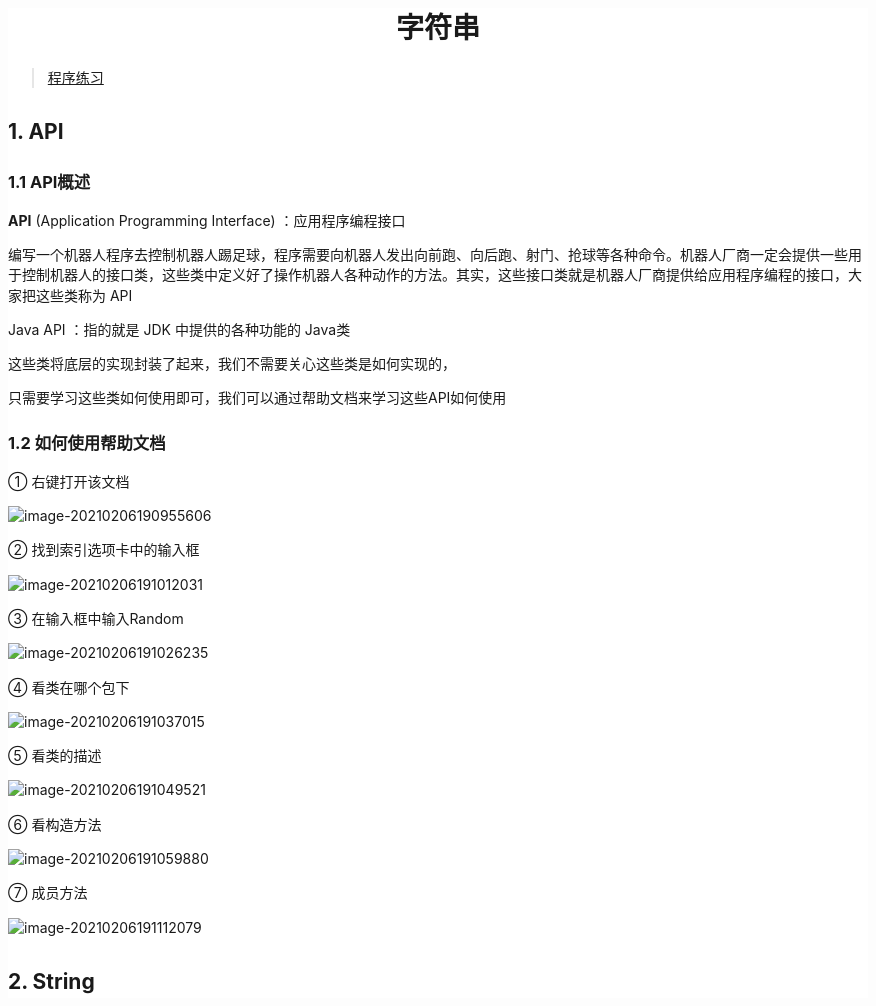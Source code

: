 <div align='center' >

# 字符串

</div>

> [程序练习](https://github.com/Nicolas-gaofeng/Salute_Java/blob/main/src/basic/str)

## 1. API

### 1.1 API概述

**API** (Application Programming Interface) ：应用程序编程接口

编写一个机器人程序去控制机器人踢足球，程序需要向机器人发出向前跑、向后跑、射门、抢球等各种命令。机器人厂商一定会提供一些用于控制机器人的接口类，这些类中定义好了操作机器人各种动作的方法。其实，这些接口类就是机器人厂商提供给应用程序编程的接口，大家把这些类称为 API

Java API ：指的就是 JDK 中提供的各种功能的 Java类

这些类将底层的实现封装了起来，我们不需要关心这些类是如何实现的，

只需要学习这些类如何使用即可，我们可以通过帮助文档来学习这些API如何使用

### 1.2 如何使用帮助文档

① 右键打开该文档

![image-20210206190955606](https://gitee.com/zgf1366/pic_store/raw/master/img/20210206190955.png)

② 找到索引选项卡中的输入框

![image-20210206191012031](https://gitee.com/zgf1366/pic_store/raw/master/img/20210206191012.png)

③ 在输入框中输入Random

![image-20210206191026235](https://gitee.com/zgf1366/pic_store/raw/master/img/20210206191026.png)

④ 看类在哪个包下

![image-20210206191037015](https://gitee.com/zgf1366/pic_store/raw/master/img/20210206191037.png)

⑤ 看类的描述 

![image-20210206191049521](https://gitee.com/zgf1366/pic_store/raw/master/img/20210206191049.png)

⑥ 看构造方法

![image-20210206191059880](https://gitee.com/zgf1366/pic_store/raw/master/img/20210206191059.png)

⑦ 成员方法

![image-20210206191112079](https://gitee.com/zgf1366/pic_store/raw/master/img/20210206191112.png)

## 2. String
